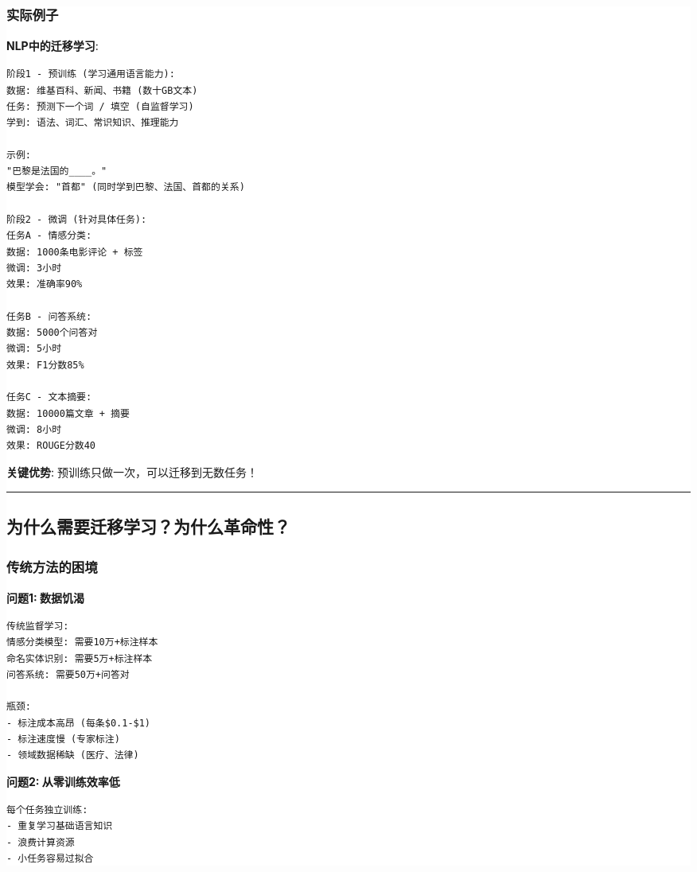 ### 实际例子

**NLP中的迁移学习**:

```
阶段1 - 预训练 (学习通用语言能力):
数据: 维基百科、新闻、书籍 (数十GB文本)
任务: 预测下一个词 / 填空 (自监督学习)
学到: 语法、词汇、常识知识、推理能力

示例:
"巴黎是法国的____。"
模型学会: "首都" (同时学到巴黎、法国、首都的关系)

阶段2 - 微调 (针对具体任务):
任务A - 情感分类:
数据: 1000条电影评论 + 标签
微调: 3小时
效果: 准确率90%

任务B - 问答系统:
数据: 5000个问答对
微调: 5小时
效果: F1分数85%

任务C - 文本摘要:
数据: 10000篇文章 + 摘要
微调: 8小时
效果: ROUGE分数40
```

**关键优势**: 预训练只做一次，可以迁移到无数任务！

---

## 为什么需要迁移学习？为什么革命性？

### 传统方法的困境

**问题1: 数据饥渴**
```
传统监督学习:
情感分类模型: 需要10万+标注样本
命名实体识别: 需要5万+标注样本
问答系统: 需要50万+问答对

瓶颈:
- 标注成本高昂 (每条$0.1-$1)
- 标注速度慢 (专家标注)
- 领域数据稀缺 (医疗、法律)
```

**问题2: 从零训练效率低**
```
每个任务独立训练:
- 重复学习基础语言知识
- 浪费计算资源
- 小任务容易过拟合
```
